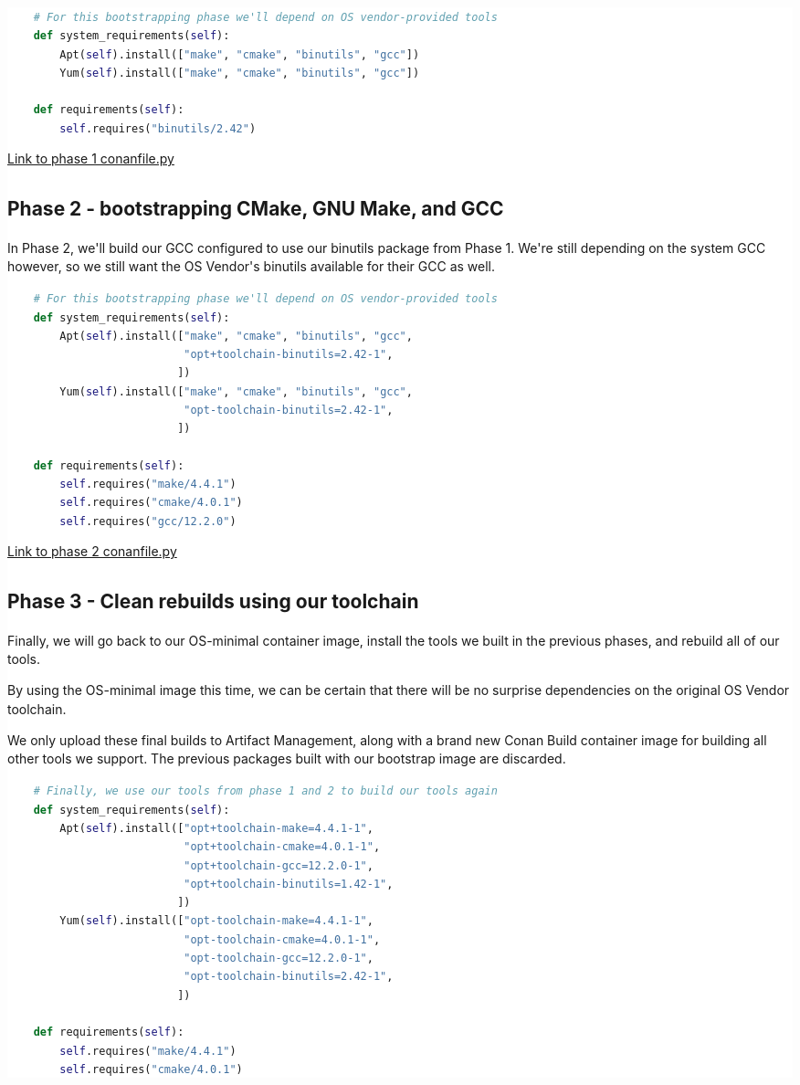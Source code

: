 ```python title="phase 1 - conanfile.py"
    # For this bootstrapping phase we'll depend on OS vendor-provided tools
    def system_requirements(self):
        Apt(self).install(["make", "cmake", "binutils", "gcc"])
        Yum(self).install(["make", "cmake", "binutils", "gcc"])

    def requirements(self):
        self.requires("binutils/2.42")
```

[Link to phase 1 conanfile.py](https://github.com/DaverSomethingSomethingOrg/conan-toolchain-demo/blob/main/demos/gcc-toolchain/phase1/conanfile.py)

## Phase 2 - bootstrapping CMake, GNU Make, and GCC

In Phase 2, we'll build our GCC configured to use our binutils package from
Phase 1.  We're still depending on the system GCC however, so we still want
the OS Vendor's binutils available for their GCC as well.

```python title="phase 2 - conanfile.py"
    # For this bootstrapping phase we'll depend on OS vendor-provided tools
    def system_requirements(self):
        Apt(self).install(["make", "cmake", "binutils", "gcc",
                           "opt+toolchain-binutils=2.42-1",
                          ])
        Yum(self).install(["make", "cmake", "binutils", "gcc",
                           "opt-toolchain-binutils=2.42-1",
                          ])

    def requirements(self):
        self.requires("make/4.4.1")
        self.requires("cmake/4.0.1")
        self.requires("gcc/12.2.0")
```

[Link to phase 2 conanfile.py](https://github.com/DaverSomethingSomethingOrg/conan-toolchain-demo/blob/main/demos/gcc-toolchain/phase2/conanfile.py)

## Phase 3 - Clean rebuilds using our toolchain

Finally, we will go back to our OS-minimal container image, install the
tools we built in the previous phases, and rebuild all of our tools.

By using the OS-minimal image this time, we can be certain that there
will be no surprise dependencies on the original OS Vendor toolchain.

We only upload these final builds to Artifact Management, along with a brand
new Conan Build container image for building all other tools we support.
The previous packages built with our bootstrap image are discarded.

```python title="phase 3 - conanfile.py"
    # Finally, we use our tools from phase 1 and 2 to build our tools again
    def system_requirements(self):
        Apt(self).install(["opt+toolchain-make=4.4.1-1",
                           "opt+toolchain-cmake=4.0.1-1",
                           "opt+toolchain-gcc=12.2.0-1",
                           "opt+toolchain-binutils=1.42-1",
                          ])
        Yum(self).install(["opt-toolchain-make=4.4.1-1",
                           "opt-toolchain-cmake=4.0.1-1",
                           "opt-toolchain-gcc=12.2.0-1",
                           "opt-toolchain-binutils=2.42-1",
                          ])

    def requirements(self):
        self.requires("make/4.4.1")
        self.requires("cmake/4.0.1")
```